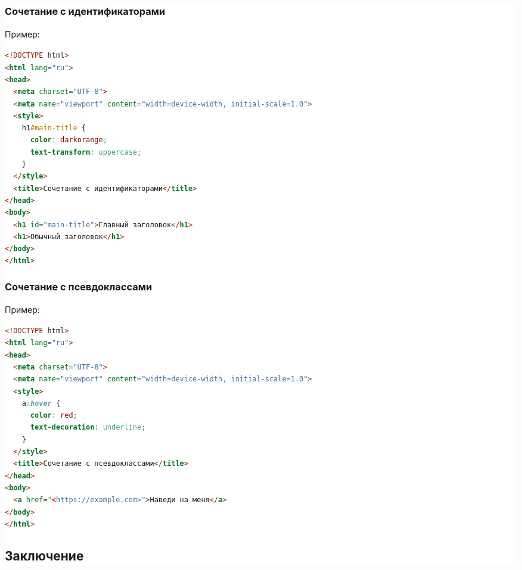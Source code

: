 ### Сочетание с идентификаторами

Пример:

```html
<!DOCTYPE html>
<html lang="ru">
<head>
  <meta charset="UTF-8">
  <meta name="viewport" content="width=device-width, initial-scale=1.0">
  <style>
    h1#main-title {
      color: darkorange;
      text-transform: uppercase;
    }
  </style>
  <title>Сочетание с идентификаторами</title>
</head>
<body>
  <h1 id="main-title">Главный заголовок</h1>
  <h1>Обычный заголовок</h1>
</body>
</html>

```

### Сочетание с псевдоклассами

Пример:

```html
<!DOCTYPE html>
<html lang="ru">
<head>
  <meta charset="UTF-8">
  <meta name="viewport" content="width=device-width, initial-scale=1.0">
  <style>
    a:hover {
      color: red;
      text-decoration: underline;
    }
  </style>
  <title>Сочетание с псевдоклассами</title>
</head>
<body>
  <a href="<https://example.com>">Наведи на меня</a>
</body>
</html>

```

## Заключение
